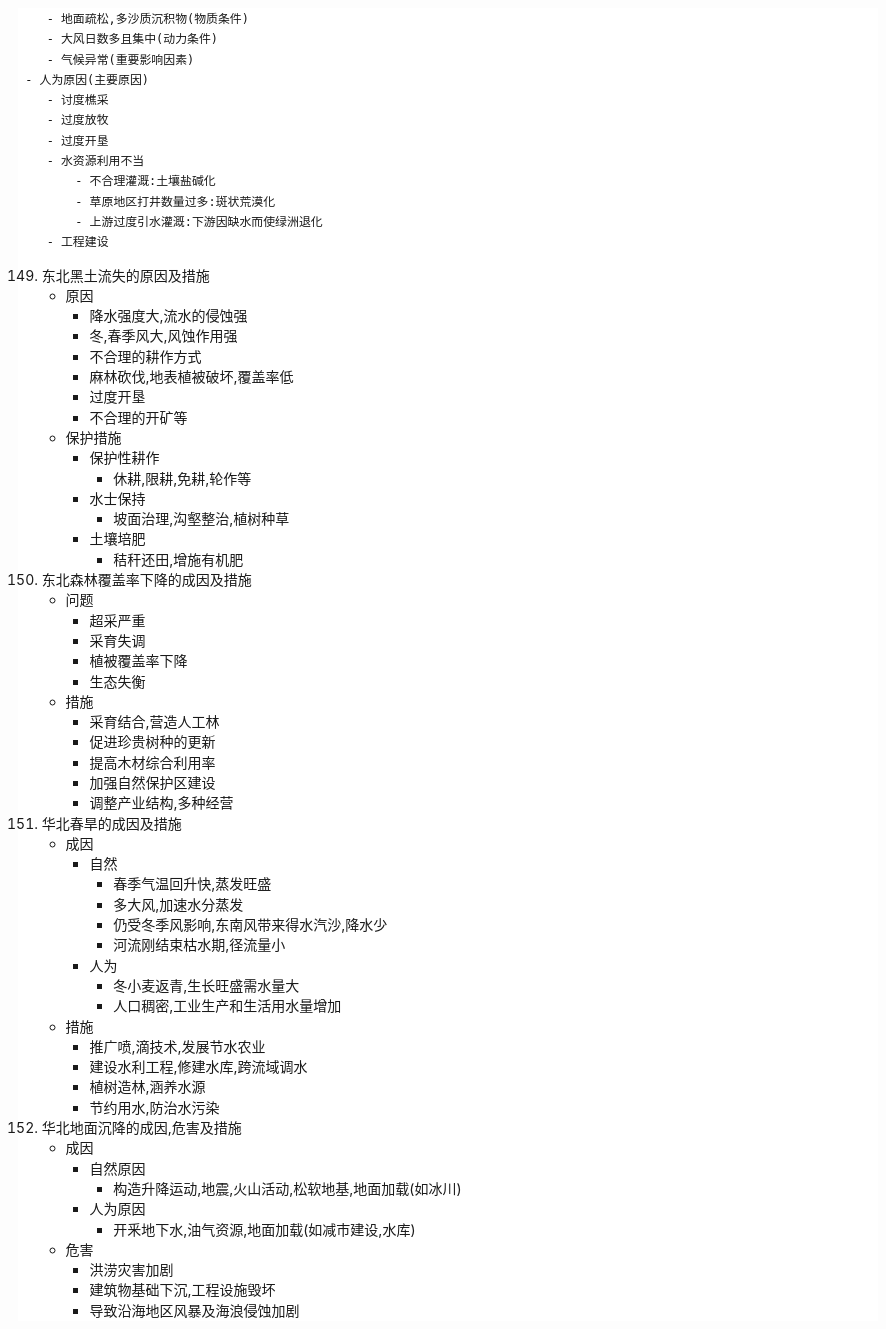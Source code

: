         - 地面疏松,多沙质沉积物(物质条件)
        - 大风日数多且集中(动力条件)
        - 气候异常(重要影响因素)
     - 人为原因(主要原因)
        - 讨度樵采
        - 过度放牧
        - 过度开垦
        - 水资源利用不当
            - 不合理灌溉:土壤盐碱化
            - 草原地区打井数量过多:斑状荒漠化
            - 上游过度引水灌溉:下游因缺水而使绿洲退化
        - 工程建设
149. 东北黑土流失的原因及措施
     - 原因
        - 降水强度大,流水的侵蚀强
        - 冬,春季风大,风蚀作用强
        - 不合理的耕作方式
        - 麻林砍伐,地表植被破坏,覆盖率低
        - 过度开垦
        - 不合理的开矿等
     - 保护措施
        - 保护性耕作
            - 休耕,限耕,免耕,轮作等
        - 水士保持
            - 坡面治理,沟壑整治,植树种草
        - 土壤培肥
            - 秸秆还田,增施有机肥
150. 东北森林覆盖率下降的成因及措施
     - 问题
        - 超采严重
        - 采育失调
        - 植被覆盖率下降
        - 生态失衡
     - 措施
        - 采育结合,营造人工林
        - 促进珍贵树种的更新
        - 提高木材综合利用率
        - 加强自然保护区建设
        - 调整产业结构,多种经营
151. 华北春旱的成因及措施
     - 成因
        - 自然
            - 春季气温回升快,蒸发旺盛
            - 多大风,加速水分蒸发
            - 仍受冬季风影响,东南风带来得水汽沙,降水少
            - 河流刚结束枯水期,径流量小
        - 人为
            - 冬小麦返青,生长旺盛需水量大
            - 人口稠密,工业生产和生活用水量增加
     - 措施
        - 推广喷,滴技术,发展节水农业
        - 建设水利工程,修建水库,跨流域调水
        - 植树造林,涵养水源
        - 节约用水,防治水污染
152. 华北地面沉降的成因,危害及措施
     - 成因
        - 自然原因
            - 构造升降运动,地震,火山活动,松软地基,地面加载(如冰川)
        - 人为原因
            - 开釆地下水,油气资源,地面加载(如减市建设,水库)
     - 危害
        - 洪涝灾害加剧
        - 建筑物基础下沉,工程设施毁坏
        - 导致沿海地区风暴及海浪侵蚀加剧